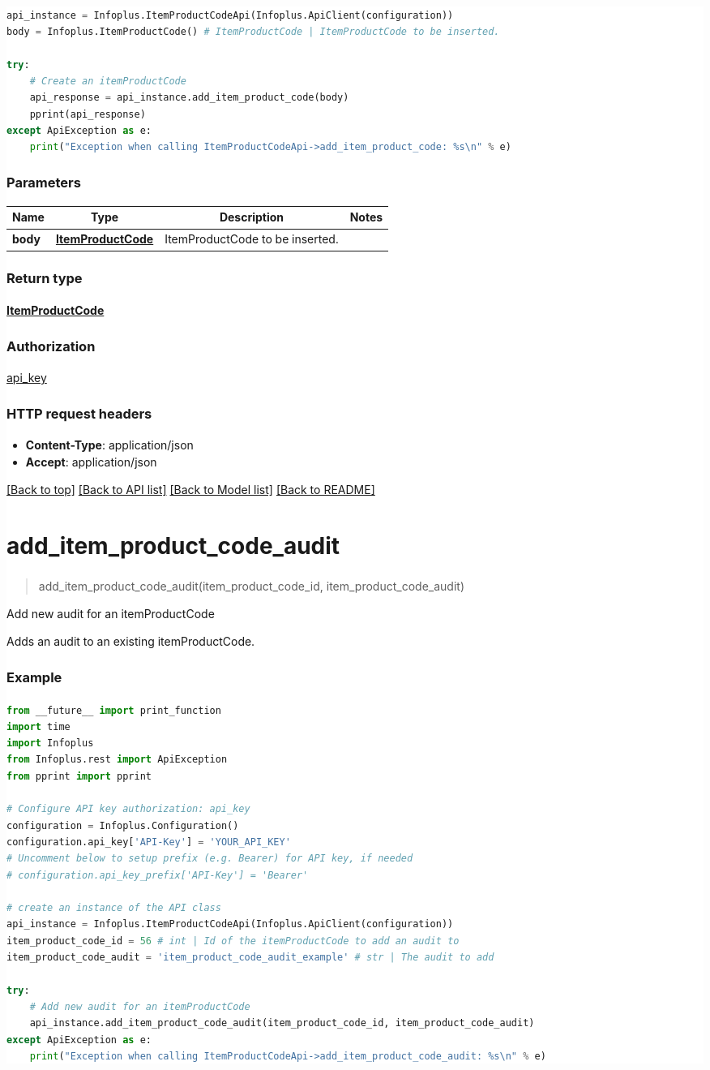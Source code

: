 ```python
api_instance = Infoplus.ItemProductCodeApi(Infoplus.ApiClient(configuration))
body = Infoplus.ItemProductCode() # ItemProductCode | ItemProductCode to be inserted.

try:
    # Create an itemProductCode
    api_response = api_instance.add_item_product_code(body)
    pprint(api_response)
except ApiException as e:
    print("Exception when calling ItemProductCodeApi->add_item_product_code: %s\n" % e)
```

### Parameters

Name | Type | Description  | Notes
------------- | ------------- | ------------- | -------------
 **body** | [**ItemProductCode**](ItemProductCode.md)| ItemProductCode to be inserted. | 

### Return type

[**ItemProductCode**](ItemProductCode.md)

### Authorization

[api_key](../README.md#api_key)

### HTTP request headers

 - **Content-Type**: application/json
 - **Accept**: application/json

[[Back to top]](#) [[Back to API list]](../README.md#documentation-for-api-endpoints) [[Back to Model list]](../README.md#documentation-for-models) [[Back to README]](../README.md)

# **add_item_product_code_audit**
> add_item_product_code_audit(item_product_code_id, item_product_code_audit)

Add new audit for an itemProductCode

Adds an audit to an existing itemProductCode.

### Example
```python
from __future__ import print_function
import time
import Infoplus
from Infoplus.rest import ApiException
from pprint import pprint

# Configure API key authorization: api_key
configuration = Infoplus.Configuration()
configuration.api_key['API-Key'] = 'YOUR_API_KEY'
# Uncomment below to setup prefix (e.g. Bearer) for API key, if needed
# configuration.api_key_prefix['API-Key'] = 'Bearer'

# create an instance of the API class
api_instance = Infoplus.ItemProductCodeApi(Infoplus.ApiClient(configuration))
item_product_code_id = 56 # int | Id of the itemProductCode to add an audit to
item_product_code_audit = 'item_product_code_audit_example' # str | The audit to add

try:
    # Add new audit for an itemProductCode
    api_instance.add_item_product_code_audit(item_product_code_id, item_product_code_audit)
except ApiException as e:
    print("Exception when calling ItemProductCodeApi->add_item_product_code_audit: %s\n" % e)
```